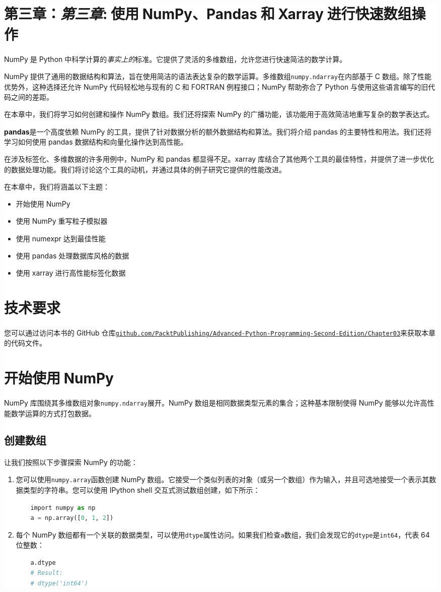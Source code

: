 # 第三章：*第三章*: 使用 NumPy、Pandas 和 Xarray 进行快速数组操作

NumPy 是 Python 中科学计算的*事实上的*标准。它提供了灵活的多维数组，允许您进行快速简洁的数学计算。

NumPy 提供了通用的数据结构和算法，旨在使用简洁的语法表达复杂的数学运算。多维数组`numpy.ndarray`在内部基于 C 数组。除了性能优势外，这种选择还允许 NumPy 代码轻松地与现有的 C 和 FORTRAN 例程接口；NumPy 帮助弥合了 Python 与使用这些语言编写的旧代码之间的差距。

在本章中，我们将学习如何创建和操作 NumPy 数组。我们还将探索 NumPy 的广播功能，该功能用于高效简洁地重写复杂的数学表达式。

**pandas**是一个高度依赖 NumPy 的工具，提供了针对数据分析的额外数据结构和算法。我们将介绍 pandas 的主要特性和用法。我们还将学习如何使用 pandas 数据结构和向量化操作达到高性能。

在涉及标签化、多维数据的许多用例中，NumPy 和 pandas 都显得不足。xarray 库结合了其他两个工具的最佳特性，并提供了进一步优化的数据处理功能。我们将讨论这个工具的动机，并通过具体的例子研究它提供的性能改进。

在本章中，我们将涵盖以下主题：

+   开始使用 NumPy

+   使用 NumPy 重写粒子模拟器

+   使用 numexpr 达到最佳性能

+   使用 pandas 处理数据库风格的数据

+   使用 xarray 进行高性能标签化数据

# 技术要求

您可以通过访问本书的 GitHub 仓库[`github.com/PacktPublishing/Advanced-Python-Programming-Second-Edition/Chapter03`](https://github.com/PacktPublishing/Advanced-Python-Programming-Second-Edition/Chapter03)来获取本章的代码文件。

# 开始使用 NumPy

NumPy 库围绕其多维数组对象`numpy.ndarray`展开。NumPy 数组是相同数据类型元素的集合；这种基本限制使得 NumPy 能够以允许高性能数学运算的方式打包数据。

## 创建数组

让我们按照以下步骤探索 NumPy 的功能：

1.  您可以使用`numpy.array`函数创建 NumPy 数组。它接受一个类似列表的对象（或另一个数组）作为输入，并且可选地接受一个表示其数据类型的字符串。您可以使用 IPython shell 交互式测试数组创建，如下所示：

    ```py
        import numpy as np 
        a = np.array([0, 1, 2]) 
    ```

1.  每个 NumPy 数组都有一个关联的数据类型，可以使用`dtype`属性访问。如果我们检查`a`数组，我们会发现它的`dtype`是`int64`，代表 64 位整数：

    ```py
        a.dtype 
        # Result: 
        # dtype('int64') 
    ```
